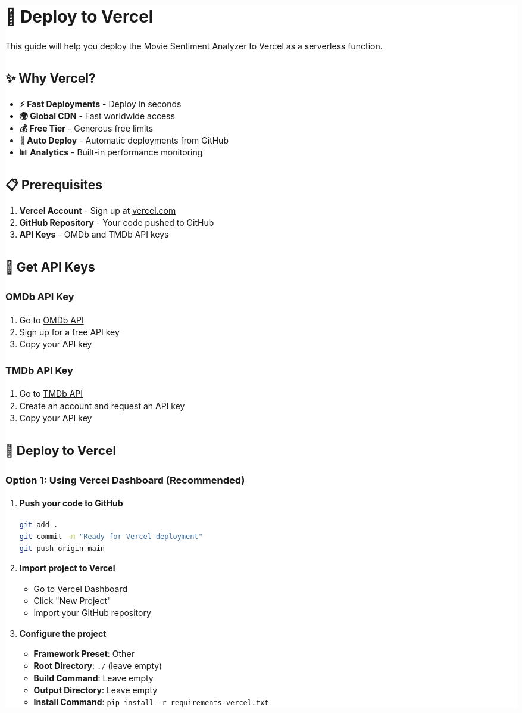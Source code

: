 # 🚀 Deploy to Vercel

This guide will help you deploy the Movie Sentiment Analyzer to Vercel as a serverless function.

## ✨ Why Vercel?

- **⚡ Fast Deployments** - Deploy in seconds
- **🌍 Global CDN** - Fast worldwide access
- **💰 Free Tier** - Generous free limits
- **🔄 Auto Deploy** - Automatic deployments from GitHub
- **📊 Analytics** - Built-in performance monitoring

## 📋 Prerequisites

1. **Vercel Account** - Sign up at [vercel.com](https://vercel.com)
2. **GitHub Repository** - Your code pushed to GitHub
3. **API Keys** - OMDb and TMDb API keys

## 🔑 Get API Keys

### OMDb API Key
1. Go to [OMDb API](http://www.omdbapi.com/apikey.aspx)
2. Sign up for a free API key
3. Copy your API key

### TMDb API Key
1. Go to [TMDb API](https://www.themoviedb.org/settings/api)
2. Create an account and request an API key
3. Copy your API key

## 🚀 Deploy to Vercel

### Option 1: Using Vercel Dashboard (Recommended)

1. **Push your code to GitHub**
   ```bash
   git add .
   git commit -m "Ready for Vercel deployment"
   git push origin main
   ```

2. **Import project to Vercel**
   - Go to [Vercel Dashboard](https://vercel.com/dashboard)
   - Click "New Project"
   - Import your GitHub repository

3. **Configure the project**
   - **Framework Preset**: Other
   - **Root Directory**: `./` (leave empty)
   - **Build Command**: Leave empty
   - **Output Directory**: Leave empty
   - **Install Command**: `pip install -r requirements-vercel.txt`
